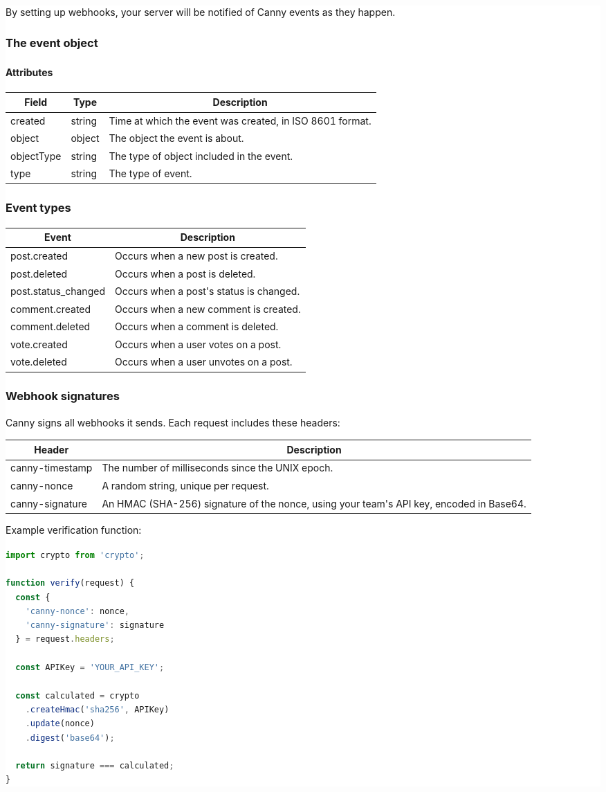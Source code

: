 By setting up webhooks, your server will be notified of Canny events as they happen.

### The event object

#### Attributes

| Field | Type | Description |
|-------|------|-------------|
| created | string | Time at which the event was created, in ISO 8601 format. |
| object | object | The object the event is about. |
| objectType | string | The type of object included in the event. |
| type | string | The type of event. |

### Event types

| Event | Description |
|-------|-------------|
| post.created | Occurs when a new post is created. |
| post.deleted | Occurs when a post is deleted. |
| post.status_changed | Occurs when a post's status is changed. |
| comment.created | Occurs when a new comment is created. |
| comment.deleted | Occurs when a comment is deleted. |
| vote.created | Occurs when a user votes on a post. |
| vote.deleted | Occurs when a user unvotes on a post. |

### Webhook signatures

Canny signs all webhooks it sends. Each request includes these headers:

| Header | Description |
|--------|-------------|
| canny-timestamp | The number of milliseconds since the UNIX epoch. |
| canny-nonce | A random string, unique per request. |
| canny-signature | An HMAC (SHA-256) signature of the nonce, using your team's API key, encoded in Base64. |

Example verification function:
```javascript
import crypto from 'crypto';

function verify(request) {
  const {
    'canny-nonce': nonce,
    'canny-signature': signature
  } = request.headers;

  const APIKey = 'YOUR_API_KEY';

  const calculated = crypto
    .createHmac('sha256', APIKey)
    .update(nonce)
    .digest('base64');

  return signature === calculated;
}
```
